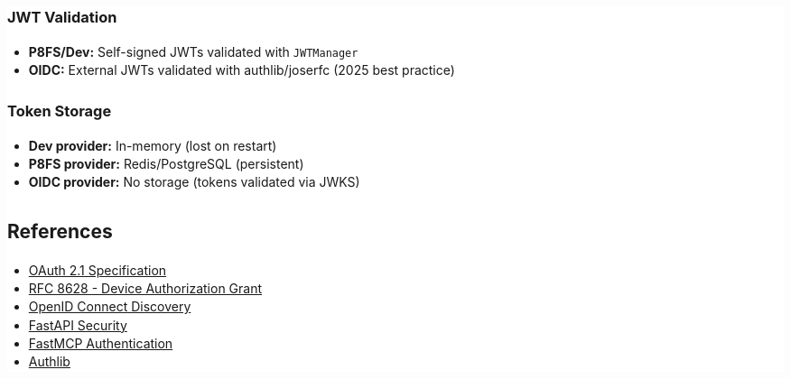 ### JWT Validation

- **P8FS/Dev:** Self-signed JWTs validated with `JWTManager`
- **OIDC:** External JWTs validated with authlib/joserfc (2025 best practice)

### Token Storage

- **Dev provider:** In-memory (lost on restart)
- **P8FS provider:** Redis/PostgreSQL (persistent)
- **OIDC provider:** No storage (tokens validated via JWKS)

## References

- [OAuth 2.1 Specification](https://oauth.net/2.1/)
- [RFC 8628 - Device Authorization Grant](https://www.rfc-editor.org/rfc/rfc8628.html)
- [OpenID Connect Discovery](https://openid.net/specs/openid-connect-discovery-1_0.html)
- [FastAPI Security](https://fastapi.tiangolo.com/tutorial/security/)
- [FastMCP Authentication](https://github.com/jlowin/fastmcp#authentication)
- [Authlib](https://docs.authlib.org/)
